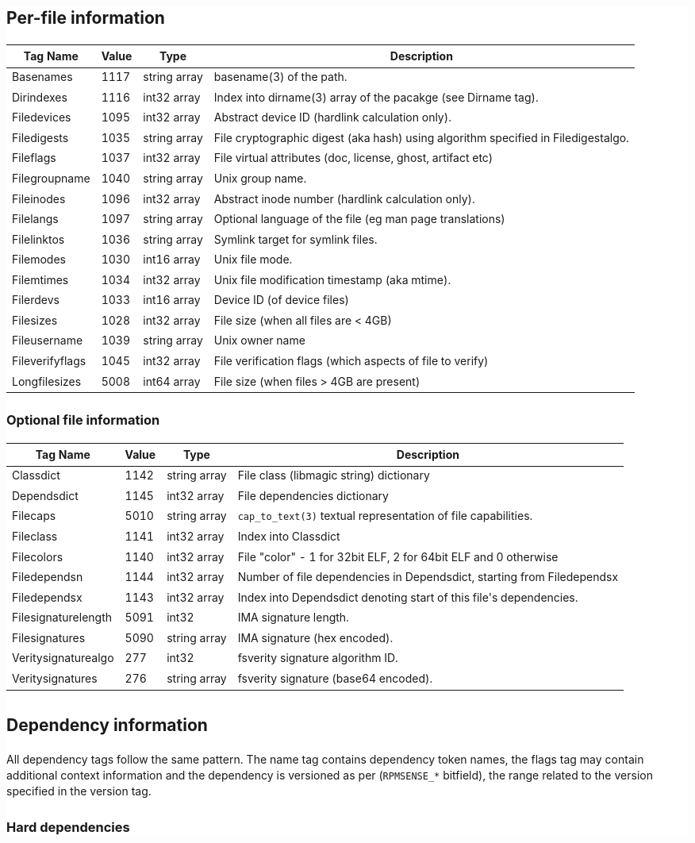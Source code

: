 ## Per-file information

Tag Name        | Value| Type         | Description
----------------|------|--------------|------------
Basenames       | 1117 | string array | basename(3) of the path.
Dirindexes      | 1116 | int32 array  | Index into dirname(3) array of the pacakge (see Dirname tag).
Filedevices     | 1095 | int32 array  | Abstract device ID (hardlink calculation only).
Filedigests     | 1035 | string array | File cryptographic digest (aka hash) using algorithm specified in  Filedigestalgo.
Fileflags       | 1037 | int32 array  | File virtual attributes (doc, license, ghost, artifact etc)
Filegroupname   | 1040 | string array | Unix group name.
Fileinodes      | 1096 | int32 array  | Abstract inode number (hardlink calculation only).
Filelangs       | 1097 | string array | Optional language of the file (eg man page translations)
Filelinktos     | 1036 | string array | Symlink target for symlink files.
Filemodes       | 1030 | int16 array  | Unix file mode.
Filemtimes      | 1034 | int32 array  | Unix file modification timestamp (aka mtime).
Filerdevs       | 1033 | int16 array  | Device ID (of device files)
Filesizes       | 1028 | int32 array  | File size (when all files are < 4GB)
Fileusername    | 1039 | string array | Unix owner name
Fileverifyflags | 1045 | int32 array  | File verification flags (which aspects of file to verify)
Longfilesizes   | 5008 | int64 array  | File size (when files > 4GB are present)

### Optional file information

Tag Name            | Value| Type         | Description
--------------------|------|--------------|------------
Classdict           | 1142 | string array | File class (libmagic string) dictionary
Dependsdict         | 1145 | int32 array  | File dependencies dictionary
Filecaps            | 5010 | string array | `cap_to_text(3)` textual representation of file capabilities.
Fileclass           | 1141 | int32 array  | Index into Classdict
Filecolors          | 1140 | int32 array  | File "color" - 1 for 32bit ELF, 2 for 64bit ELF and 0 otherwise
Filedependsn        | 1144 | int32 array  | Number of file dependencies in Dependsdict, starting from Filedependsx
Filedependsx        | 1143 | int32 array  | Index into Dependsdict denoting start of this file's dependencies.
Filesignaturelength | 5091 | int32        | IMA signature length.
Filesignatures      | 5090 | string array | IMA signature (hex encoded).
Veritysignaturealgo | 277  | int32        | fsverity signature algorithm ID.
Veritysignatures    | 276  | string array | fsverity signature (base64 encoded).

## Dependency information

All dependency tags follow the same pattern. The name tag contains
dependency token names, the flags tag may contain additional context
information and the dependency is versioned as per (`RPMSENSE_*` bitfield),
the range related to the version specified in the version tag.

### Hard dependencies
